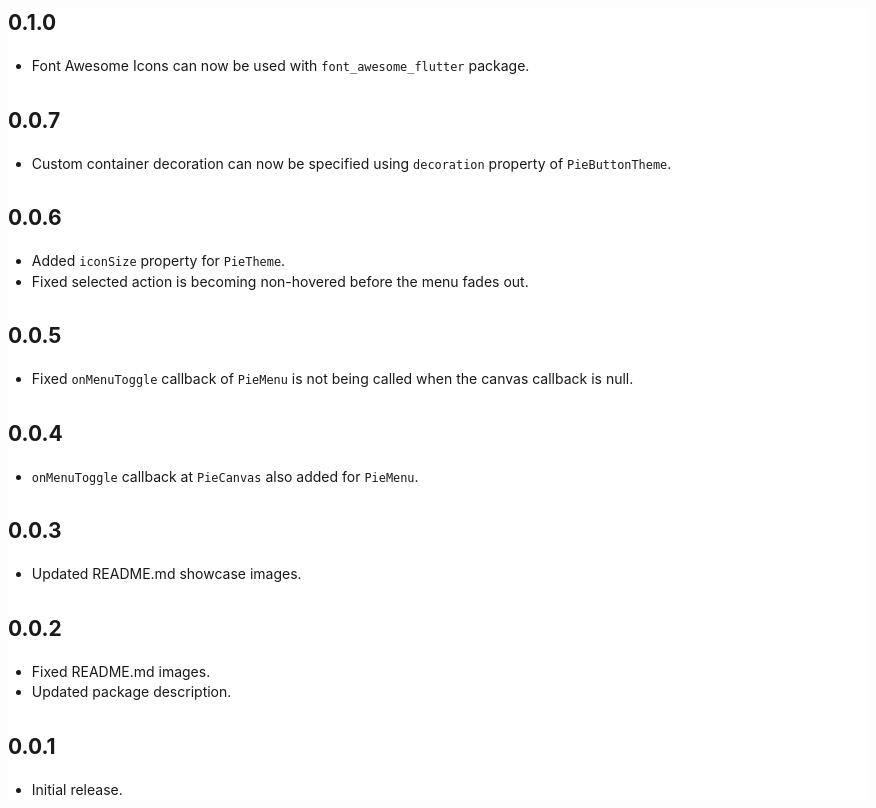 ## 0.1.0

* Font Awesome Icons can now be used with `font_awesome_flutter` package.

## 0.0.7

* Custom container decoration can now be specified using `decoration` property of `PieButtonTheme`.

## 0.0.6

* Added `iconSize` property for `PieTheme`.
* Fixed selected action is becoming non-hovered before the menu fades out.

## 0.0.5

* Fixed `onMenuToggle` callback of `PieMenu` is not being called when the canvas callback is null.

## 0.0.4

* `onMenuToggle` callback at `PieCanvas` also added for `PieMenu`.

## 0.0.3

* Updated README.md showcase images.

## 0.0.2

* Fixed README.md images.
* Updated package description.

## 0.0.1

* Initial release.

